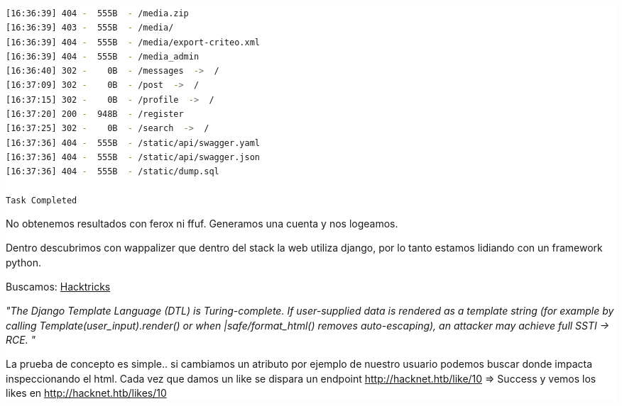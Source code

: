 ```bash
[16:36:39] 404 -  555B  - /media.zip                                                                                                                                                                                                        
[16:36:39] 403 -  555B  - /media/                                                                                                                                                                                                           
[16:36:39] 404 -  555B  - /media/export-criteo.xml                                                                                                                                                                                          
[16:36:39] 404 -  555B  - /media_admin                                                                                                                                                                                                      
[16:36:40] 302 -    0B  - /messages  ->  /                                                                                                                                                                                                  
[16:37:09] 302 -    0B  - /post  ->  /                                                                                                                                                                                                      
[16:37:15] 302 -    0B  - /profile  ->  /                                                                                                                                                                                                   
[16:37:20] 200 -  948B  - /register                                                                                                                                                                                                         
[16:37:25] 302 -    0B  - /search  ->  /                                                                                                                                                                                                    
[16:37:36] 404 -  555B  - /static/api/swagger.yaml                                                                                                                                                                                          
[16:37:36] 404 -  555B  - /static/api/swagger.json                                                                                                                                                                                          
[16:37:36] 404 -  555B  - /static/dump.sql                                                                                                                                                                                                  
                                                                                                                                                                                                                                            
Task Completed
```

No obtenemos resultados con ferox ni ffuf. Generamos una cuenta y nos logeamos.

Dentro descubrimos con wappalizer que dentro del stack la web utiliza django, por lo tanto estamos lidiando con un framework python.

Buscamos: [Hacktricks](https://book.hacktricks.wiki/en/network-services-pentesting/pentesting-web/django.html)

_"The Django Template Language (DTL) is Turing-complete. If user-supplied data is rendered as a template string (for example by calling Template(user_input).render() or when |safe/format_html() removes auto-escaping), an attacker may achieve full SSTI → RCE. "_

La prueba de concepto es simple.. si cambiamos un atributo por ejemplo de nuestro usuario podemos buscar donde impacta inspeccionando el html.
Cada vez que damos un like se dispara un endpoint http://hacknet.htb/like/10 => Success y vemos los likes en http://hacknet.htb/likes/10
